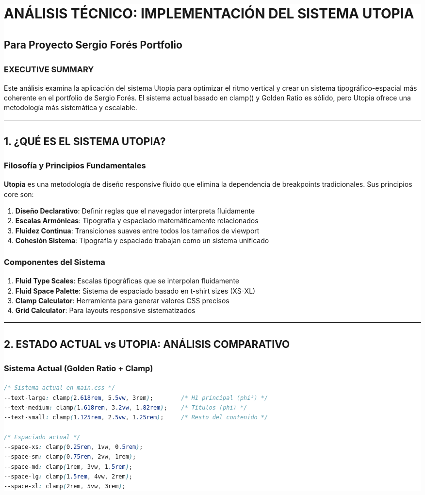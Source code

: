 # ANÁLISIS TÉCNICO: IMPLEMENTACIÓN DEL SISTEMA UTOPIA 
## Para Proyecto Sergio Forés Portfolio

### EXECUTIVE SUMMARY

Este análisis examina la aplicación del sistema Utopia para optimizar el ritmo vertical y crear un sistema tipográfico-espacial más coherente en el portfolio de Sergio Forés. El sistema actual basado en clamp() y Golden Ratio es sólido, pero Utopia ofrece una metodología más sistemática y escalable.

---

## 1. ¿QUÉ ES EL SISTEMA UTOPIA?

### Filosofía y Principios Fundamentales

**Utopia** es una metodología de diseño responsive fluido que elimina la dependencia de breakpoints tradicionales. Sus principios core son:

1. **Diseño Declarativo**: Definir reglas que el navegador interpreta fluidamente
2. **Escalas Armónicas**: Tipografía y espaciado matemáticamente relacionados
3. **Fluidez Continua**: Transiciones suaves entre todos los tamaños de viewport
4. **Cohesión Sistema**: Tipografía y espaciado trabajan como un sistema unificado

### Componentes del Sistema

1. **Fluid Type Scales**: Escalas tipográficas que se interpolan fluidamente
2. **Fluid Space Palette**: Sistema de espaciado basado en t-shirt sizes (XS-XL)
3. **Clamp Calculator**: Herramienta para generar valores CSS precisos
4. **Grid Calculator**: Para layouts responsive sistematizados

---

## 2. ESTADO ACTUAL vs UTOPIA: ANÁLISIS COMPARATIVO

### Sistema Actual (Golden Ratio + Clamp)

```css
/* Sistema actual en main.css */
--text-large: clamp(2.618rem, 5.5vw, 3rem);        /* H1 principal (phi²) */
--text-medium: clamp(1.618rem, 3.2vw, 1.82rem);    /* Títulos (phi) */
--text-small: clamp(1.125rem, 2.5vw, 1.25rem);     /* Resto del contenido */

/* Espaciado actual */
--space-xs: clamp(0.25rem, 1vw, 0.5rem);
--space-sm: clamp(0.75rem, 2vw, 1rem);
--space-md: clamp(1rem, 3vw, 1.5rem);
--space-lg: clamp(1.5rem, 4vw, 2rem);
--space-xl: clamp(2rem, 5vw, 3rem);
```

